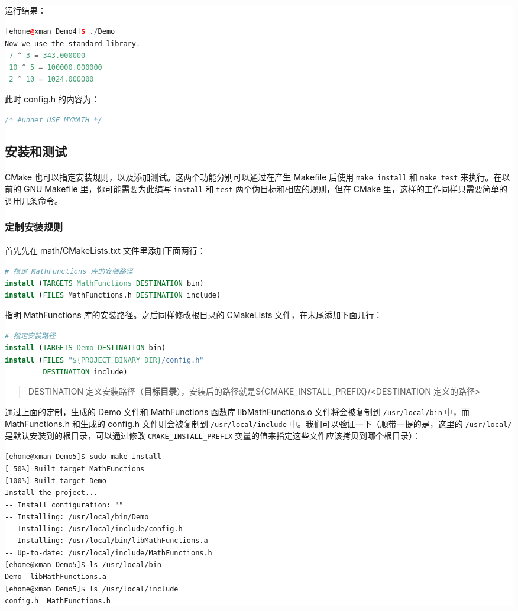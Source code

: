运行结果：

```cpp
[ehome@xman Demo4]$ ./Demo
Now we use the standard library. 
 7 ^ 3 = 343.000000
 10 ^ 5 = 100000.000000
 2 ^ 10 = 1024.000000
```

此时 config.h 的内容为：

```cpp
/* #undef USE_MYMATH */
```

## 安装和测试

CMake 也可以指定安装规则，以及添加测试。这两个功能分别可以通过在产生 Makefile 后使用 `make install` 和 `make test` 来执行。在以前的 GNU Makefile 里，你可能需要为此编写 `install` 和 `test` 两个伪目标和相应的规则，但在 CMake 里，这样的工作同样只需要简单的调用几条命令。

### 定制安装规则

首先先在 math/CMakeLists.txt 文件里添加下面两行：

```cmake
# 指定 MathFunctions 库的安装路径
install (TARGETS MathFunctions DESTINATION bin)
install (FILES MathFunctions.h DESTINATION include)
```

指明 MathFunctions 库的安装路径。之后同样修改根目录的 CMakeLists 文件，在末尾添加下面几行：

```cmake
# 指定安装路径
install (TARGETS Demo DESTINATION bin)
install (FILES "${PROJECT_BINARY_DIR}/config.h"
         DESTINATION include)
```

> DESTINATION  定义安装路径（**目标目录**），安装后的路径就是${CMAKE_INSTALL_PREFIX}/<DESTINATION 定义的路径>

通过上面的定制，生成的 Demo 文件和 MathFunctions 函数库 libMathFunctions.o 文件将会被复制到 `/usr/local/bin` 中，而 MathFunctions.h 和生成的 config.h 文件则会被复制到 `/usr/local/include` 中。我们可以验证一下（顺带一提的是，这里的 `/usr/local/` 是默认安装到的根目录，可以通过修改 `CMAKE_INSTALL_PREFIX` 变量的值来指定这些文件应该拷贝到哪个根目录）：

```shell
[ehome@xman Demo5]$ sudo make install
[ 50%] Built target MathFunctions
[100%] Built target Demo
Install the project...
-- Install configuration: ""
-- Installing: /usr/local/bin/Demo
-- Installing: /usr/local/include/config.h
-- Installing: /usr/local/bin/libMathFunctions.a
-- Up-to-date: /usr/local/include/MathFunctions.h
[ehome@xman Demo5]$ ls /usr/local/bin
Demo  libMathFunctions.a
[ehome@xman Demo5]$ ls /usr/local/include
config.h  MathFunctions.h
```
